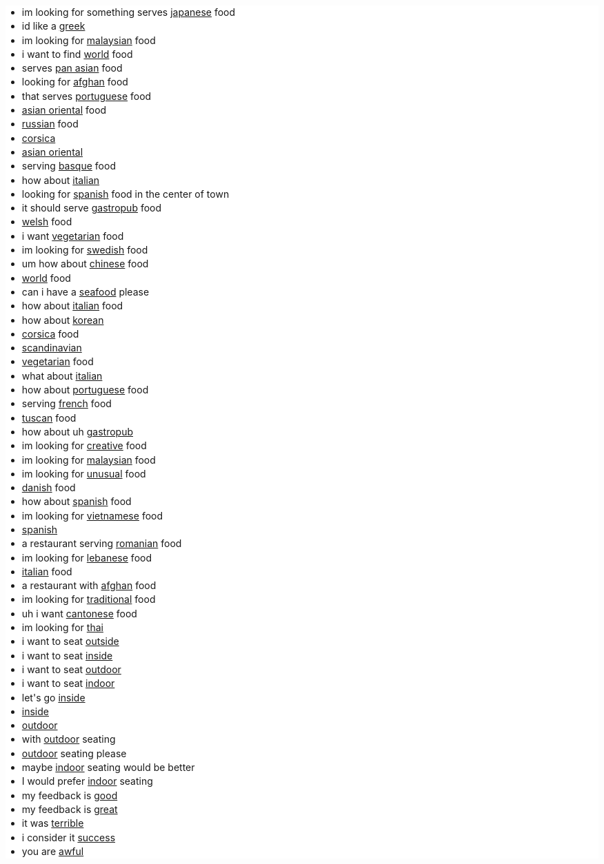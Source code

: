 - im looking for something serves [japanese](cuisine) food
- id like a [greek](cuisine)
- im looking for [malaysian](cuisine) food
- i want to find [world](cuisine) food
- serves [pan asian](cuisine:asian) food
- looking for [afghan](cuisine) food
- that serves [portuguese](cuisine) food
- [asian oriental](cuisine:asian) food
- [russian](cuisine) food
- [corsica](cuisine)
- [asian oriental](cuisine:asian)
- serving [basque](cuisine) food
- how about [italian](cuisine)
- looking for [spanish](cuisine) food in the center of town
- it should serve [gastropub](cuisine) food
- [welsh](cuisine) food
- i want [vegetarian](cuisine) food
- im looking for [swedish](cuisine) food
- um how about [chinese](cuisine) food
- [world](cuisine) food
- can i have a [seafood](cuisine) please
- how about [italian](cuisine) food
- how about [korean](cuisine)
- [corsica](cuisine) food
- [scandinavian](cuisine)
- [vegetarian](cuisine) food
- what about [italian](cuisine)
- how about [portuguese](cuisine) food
- serving [french](cuisine) food
- [tuscan](cuisine) food
- how about uh [gastropub](cuisine)
- im looking for [creative](cuisine) food
- im looking for [malaysian](cuisine) food
- im looking for [unusual](cuisine) food
- [danish](cuisine) food
- how about [spanish](cuisine) food
- im looking for [vietnamese](cuisine) food
- [spanish](cuisine)
- a restaurant serving [romanian](cuisine) food
- im looking for [lebanese](cuisine) food
- [italian](cuisine) food
- a restaurant with [afghan](cuisine) food
- im looking for [traditional](cuisine) food
- uh i want [cantonese](cuisine) food
- im looking for [thai](cuisine)
- i want to seat [outside](seating)
- i want to seat [inside](seating)
- i want to seat [outdoor](seating)
- i want to seat [indoor](seating)
- let's go [inside](seating)
- [inside](seating)
- [outdoor](seating)
- with [outdoor](seating) seating
- [outdoor](seating) seating please
- maybe [indoor](seating) seating would be better
- I would prefer [indoor](seating) seating
- my feedback is [good](feedback)
- my feedback is [great](feedback)
- it was [terrible](feedback)
- i consider it [success](feedback)
- you are [awful](feedback)
